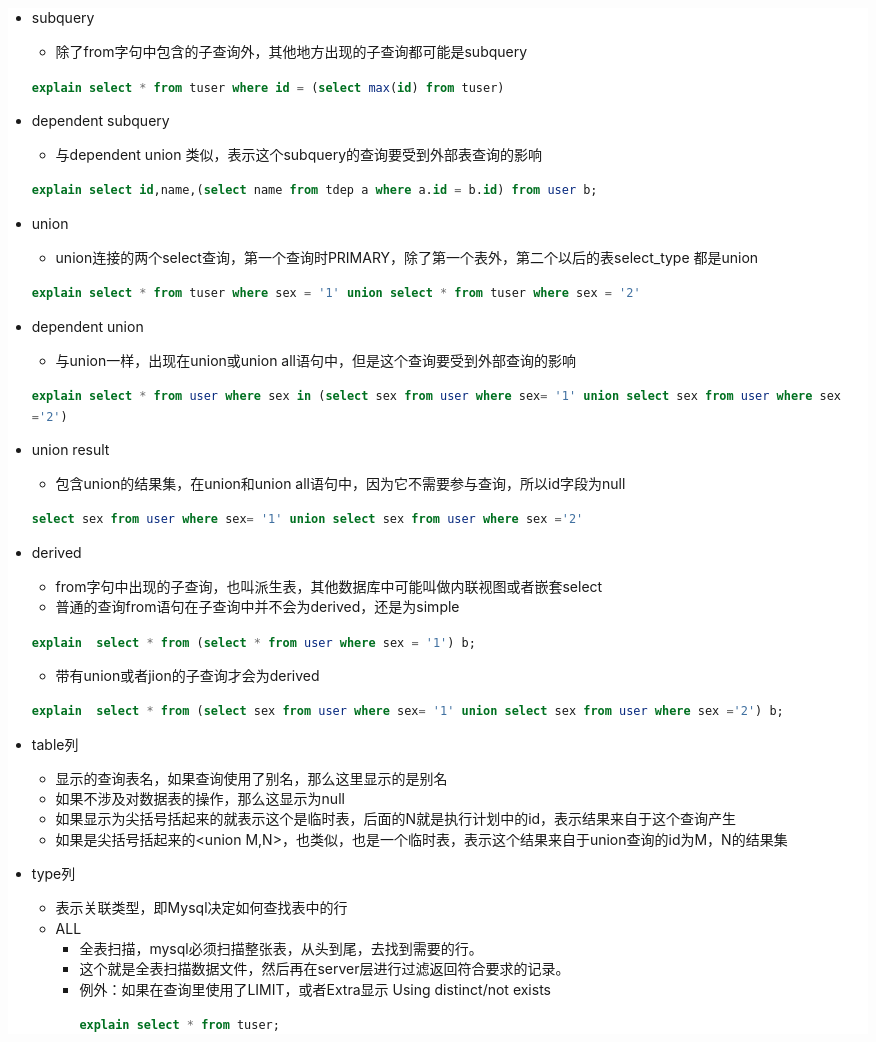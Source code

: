   - subquery
    - 除了from字句中包含的子查询外，其他地方出现的子查询都可能是subquery
    ```sql
    explain select * from tuser where id = (select max(id) from tuser)
    ```
    
  - dependent subquery
    - 与dependent union 类似，表示这个subquery的查询要受到外部表查询的影响
    ```sql
    explain select id,name,(select name from tdep a where a.id = b.id) from user b;
    ```
    
  - union
    - union连接的两个select查询，第一个查询时PRIMARY，除了第一个表外，第二个以后的表select_type 都是union
    ```sql
    explain select * from tuser where sex = '1' union select * from tuser where sex = '2'
    ```
    
  - dependent union
    - 与union一样，出现在union或union all语句中，但是这个查询要受到外部查询的影响
    ```sql
    explain select * from user where sex in (select sex from user where sex= '1' union select sex from user where sex ='2')
    ```
    
  - union result
    - 包含union的结果集，在union和union all语句中，因为它不需要参与查询，所以id字段为null
    ```sql
    select sex from user where sex= '1' union select sex from user where sex ='2'
    ```
    
  - derived
    - from字句中出现的子查询，也叫派生表，其他数据库中可能叫做内联视图或者嵌套select
    - 普通的查询from语句在子查询中并不会为derived，还是为simple
    ```sql
    explain  select * from (select * from user where sex = '1') b;
    ```
    - 带有union或者jion的子查询才会为derived
    ```sql
    explain  select * from (select sex from user where sex= '1' union select sex from user where sex ='2') b;
    ```

- table列
  - 显示的查询表名，如果查询使用了别名，那么这里显示的是别名
  - 如果不涉及对数据表的操作，那么这显示为null 
  - 如果显示为尖括号括起来的就表示这个是临时表，后面的N就是执行计划中的id，表示结果来自于这个查询产生
  - 如果是尖括号括起来的<union M,N>，也类似，也是一个临时表，表示这个结果来自于union查询的id为M，N的结果集
    
- type列
  - 表示关联类型，即Mysql决定如何查找表中的行
  - ALL  
    - 全表扫描，mysql必须扫描整张表，从头到尾，去找到需要的行。
    - 这个就是全表扫描数据文件，然后再在server层进行过滤返回符合要求的记录。  
    - 例外：如果在查询里使用了LIMIT，或者Extra显示 Using distinct/not exists
        ```sql
        explain select * from tuser;
        ```
    